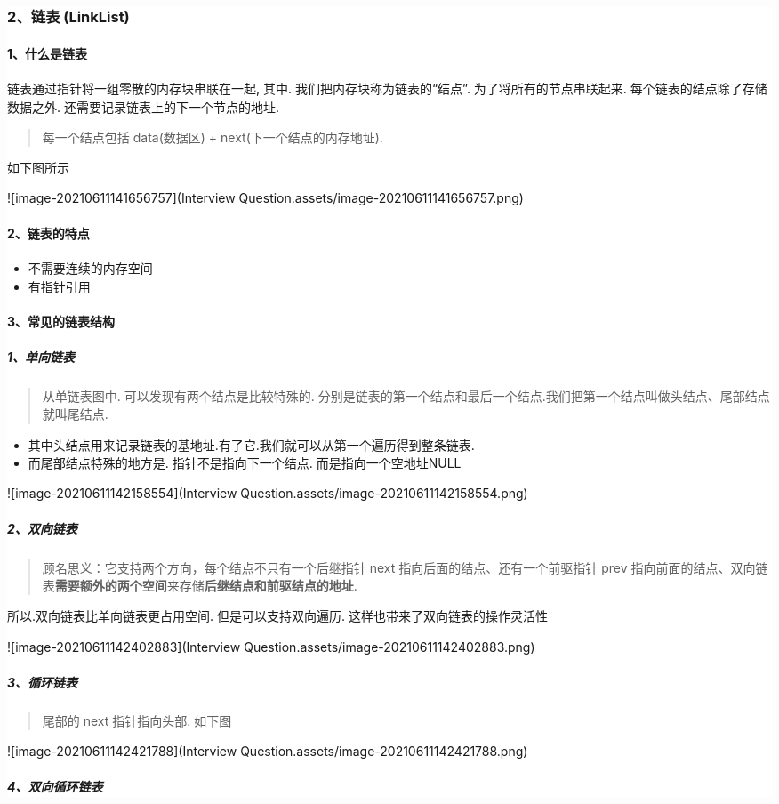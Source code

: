

### 2、链表 (LinkList)



#### 1、什么是链表



链表通过指针将一组零散的内存块串联在一起, 其中. 我们把内存块称为链表的“结点”.  为了将所有的节点串联起来. 
每个链表的结点除了存储数据之外. 还需要记录链表上的下一个节点的地址. 

>   每一个结点包括 data(数据区) + next(下一个结点的内存地址). 

如下图所示

![image-20210611141656757](Interview Question.assets/image-20210611141656757.png)

#### 2、链表的特点



-   不需要连续的内存空间
-   有指针引用



#### 3、常见的链表结构



##### 1、单向链表

>   从单链表图中. 可以发现有两个结点是比较特殊的. 分别是链表的第一个结点和最后一个结点.我们把第一个结点叫做头结点、尾部结点就叫尾结点.

-   其中头结点用来记录链表的基地址.有了它.我们就可以从第一个遍历得到整条链表.
-   而尾部结点特殊的地方是. 指针不是指向下一个结点. 而是指向一个空地址NULL

![image-20210611142158554](Interview Question.assets/image-20210611142158554.png)

##### 2、双向链表

>   顾名思义：它支持两个方向，每个结点不只有一个后继指针 next 指向后面的结点、还有一个前驱指针 prev 指向前面的结点、双向链表**需要额外的两个空间**来存储**后继结点和前驱结点的地址**.

所以.双向链表比单向链表更占用空间. 但是可以支持双向遍历. 这样也带来了双向链表的操作灵活性

![image-20210611142402883](Interview Question.assets/image-20210611142402883.png)



##### 3、循环链表

>   尾部的 next 指针指向头部. 如下图

![image-20210611142421788](Interview Question.assets/image-20210611142421788.png)



##### 4、双向循环链表
